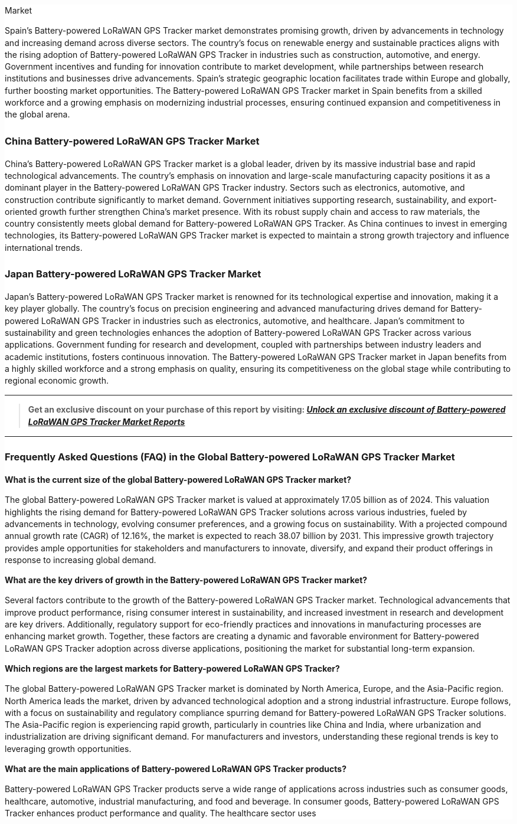 Market</h3><p>Spain&rsquo;s Battery-powered LoRaWAN GPS Tracker market demonstrates promising growth, driven by advancements in technology and increasing demand across diverse sectors. The country&rsquo;s focus on renewable energy and sustainable practices aligns with the rising adoption of Battery-powered LoRaWAN GPS Tracker in industries such as construction, automotive, and energy. Government incentives and funding for innovation contribute to market development, while partnerships between research institutions and businesses drive advancements. Spain&rsquo;s strategic geographic location facilitates trade within Europe and globally, further boosting market opportunities. The Battery-powered LoRaWAN GPS Tracker market in Spain benefits from a skilled workforce and a growing emphasis on modernizing industrial processes, ensuring continued expansion and competitiveness in the global arena.</p><h3>China Battery-powered LoRaWAN GPS Tracker Market</h3><p>China&rsquo;s Battery-powered LoRaWAN GPS Tracker market is a global leader, driven by its massive industrial base and rapid technological advancements. The country&rsquo;s emphasis on innovation and large-scale manufacturing capacity positions it as a dominant player in the Battery-powered LoRaWAN GPS Tracker industry. Sectors such as electronics, automotive, and construction contribute significantly to market demand. Government initiatives supporting research, sustainability, and export-oriented growth further strengthen China&rsquo;s market presence. With its robust supply chain and access to raw materials, the country consistently meets global demand for Battery-powered LoRaWAN GPS Tracker. As China continues to invest in emerging technologies, its Battery-powered LoRaWAN GPS Tracker market is expected to maintain a strong growth trajectory and influence international trends.</p><h3>Japan Battery-powered LoRaWAN GPS Tracker Market</h3><p>Japan&rsquo;s Battery-powered LoRaWAN GPS Tracker market is renowned for its technological expertise and innovation, making it a key player globally. The country&rsquo;s focus on precision engineering and advanced manufacturing drives demand for Battery-powered LoRaWAN GPS Tracker in industries such as electronics, automotive, and healthcare. Japan&rsquo;s commitment to sustainability and green technologies enhances the adoption of Battery-powered LoRaWAN GPS Tracker across various applications. Government funding for research and development, coupled with partnerships between industry leaders and academic institutions, fosters continuous innovation. The Battery-powered LoRaWAN GPS Tracker market in Japan benefits from a highly skilled workforce and a strong emphasis on quality, ensuring its competitiveness on the global stage while contributing to regional economic growth.</p><hr /><blockquote><p><strong>Get an exclusive discount on your purchase of this report by visiting: <em><a href="://marketresearchpulse.com/ask-for-discount/73257?utm_source=Github&amp;utm_medium=0116">Unlock an exclusive discount of Battery-powered LoRaWAN GPS Tracker Market Reports</a></em>&nbsp;</strong></p></blockquote><hr /><h3>Frequently Asked Questions (FAQ) in the Global Battery-powered LoRaWAN GPS Tracker Market</h3><p><strong>What is the current size of the global Battery-powered LoRaWAN GPS Tracker market?</strong></p><p>The global Battery-powered LoRaWAN GPS Tracker market is valued at approximately 17.05 billion as of 2024. This valuation highlights the rising demand for Battery-powered LoRaWAN GPS Tracker solutions across various industries, fueled by advancements in technology, evolving consumer preferences, and a growing focus on sustainability. With a projected compound annual growth rate (CAGR) of 12.16%, the market is expected to reach 38.07 billion by 2031. This impressive growth trajectory provides ample opportunities for stakeholders and manufacturers to innovate, diversify, and expand their product offerings in response to increasing global demand.</p><p><strong>What are the key drivers of growth in the Battery-powered LoRaWAN GPS Tracker market?</strong></p><p>Several factors contribute to the growth of the Battery-powered LoRaWAN GPS Tracker market. Technological advancements that improve product performance, rising consumer interest in sustainability, and increased investment in research and development are key drivers. Additionally, regulatory support for eco-friendly practices and innovations in manufacturing processes are enhancing market growth. Together, these factors are creating a dynamic and favorable environment for Battery-powered LoRaWAN GPS Tracker adoption across diverse applications, positioning the market for substantial long-term expansion.</p><p><strong>Which regions are the largest markets for Battery-powered LoRaWAN GPS Tracker?</strong></p><p>The global Battery-powered LoRaWAN GPS Tracker market is dominated by North America, Europe, and the Asia-Pacific region. North America leads the market, driven by advanced technological adoption and a strong industrial infrastructure. Europe follows, with a focus on sustainability and regulatory compliance spurring demand for Battery-powered LoRaWAN GPS Tracker solutions. The Asia-Pacific region is experiencing rapid growth, particularly in countries like China and India, where urbanization and industrialization are driving significant demand. For manufacturers and investors, understanding these regional trends is key to leveraging growth opportunities.</p><p><strong>What are the main applications of Battery-powered LoRaWAN GPS Tracker products?</strong></p><p>Battery-powered LoRaWAN GPS Tracker products serve a wide range of applications across industries such as consumer goods, healthcare, automotive, industrial manufacturing, and food and beverage. In consumer goods, Battery-powered LoRaWAN GPS Tracker enhances product performance and quality. The healthcare sector uses